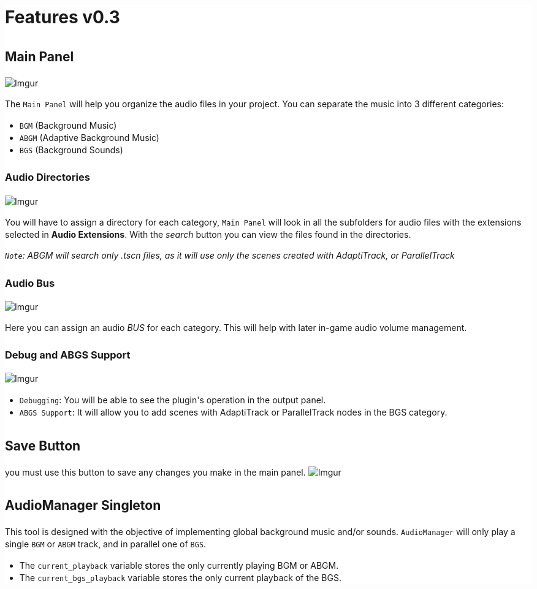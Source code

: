 # Features v0.3

## Main Panel

![Imgur](https://i.imgur.com/ue4WQfU.png)

The `Main Panel` will help you organize the audio files in your project.
You can separate the music into 3 different categories:
- `BGM` (Background Music)
- `ABGM` (Adaptive Background Music)
- `BGS` (Background Sounds)

### **Audio Directories**

![Imgur](https://i.imgur.com/GDCFHb8.png)

You will have to assign a directory for each category, `Main Panel` will look in all the subfolders for audio files with the extensions selected in **Audio Extensions**.
With the *search* button you can view the files found in the directories.

*`Note`: ABGM will search only .tscn files, as it will use only the scenes created with AdaptiTrack, or ParallelTrack*

### **Audio Bus**

![Imgur](https://i.imgur.com/eQ1QWgm.png)

Here you can assign an audio *BUS* for each category. This will help with later in-game audio volume management.

### **Debug and ABGS Support**

![Imgur](https://i.imgur.com/gtskvKC.png)

- `Debugging`: You will be able to see the plugin's operation in the output panel.
- `ABGS Support`: It will allow you to add scenes with AdaptiTrack or ParallelTrack nodes in the BGS category.

## **Save Button** 
you must use this button to save any changes you make in the main panel.
![Imgur](https://i.imgur.com/pAEEVqe.png)


## AudioManager Singleton

This tool is designed with the objective of implementing global background music and/or sounds. `AudioManager` will only play a single `BGM` or `ABGM` track, and in parallel one of `BGS`.

- The `current_playback` variable stores the only currently playing BGM or ABGM.
- The `current_bgs_playback` variable stores the only current playback of the BGS.
